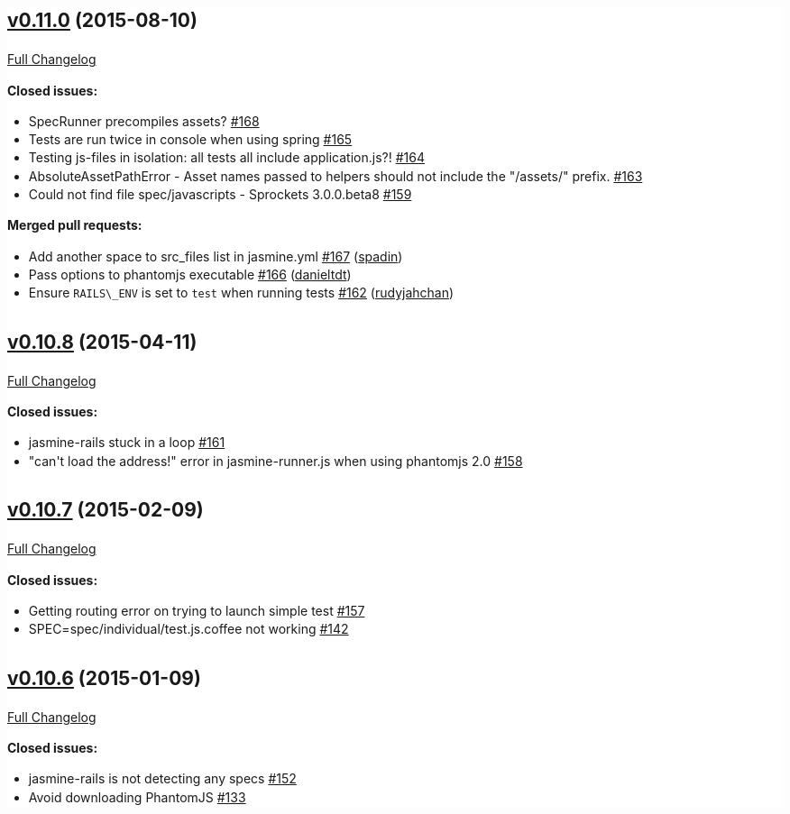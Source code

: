 ## [v0.11.0](https://github.com/searls/jasmine-rails/tree/v0.11.0) (2015-08-10)
[Full Changelog](https://github.com/searls/jasmine-rails/compare/v0.10.8...v0.11.0)

**Closed issues:**

- SpecRunner precompiles assets? [\#168](https://github.com/searls/jasmine-rails/issues/168)
- Tests are run twice in console when using spring [\#165](https://github.com/searls/jasmine-rails/issues/165)
- Testing js-files in isolation: all tests all include application.js?! [\#164](https://github.com/searls/jasmine-rails/issues/164)
- AbsoluteAssetPathError - Asset names passed to helpers should not include the "/assets/" prefix. [\#163](https://github.com/searls/jasmine-rails/issues/163)
- Could not find file spec/javascripts - Sprockets 3.0.0.beta8 [\#159](https://github.com/searls/jasmine-rails/issues/159)

**Merged pull requests:**

- Add another space to src\_files list in jasmine.yml [\#167](https://github.com/searls/jasmine-rails/pull/167) ([spadin](https://github.com/spadin))
- Pass options to phantomjs executable [\#166](https://github.com/searls/jasmine-rails/pull/166) ([danieltdt](https://github.com/danieltdt))
- Ensure `RAILS\_ENV` is set to `test` when running tests [\#162](https://github.com/searls/jasmine-rails/pull/162) ([rudyjahchan](https://github.com/rudyjahchan))

## [v0.10.8](https://github.com/searls/jasmine-rails/tree/v0.10.8) (2015-04-11)
[Full Changelog](https://github.com/searls/jasmine-rails/compare/v0.10.7...v0.10.8)

**Closed issues:**

- jasmine-rails stuck in a loop [\#161](https://github.com/searls/jasmine-rails/issues/161)
- "can't load the address!" error in jasmine-runner.js when using phantomjs 2.0 [\#158](https://github.com/searls/jasmine-rails/issues/158)

## [v0.10.7](https://github.com/searls/jasmine-rails/tree/v0.10.7) (2015-02-09)
[Full Changelog](https://github.com/searls/jasmine-rails/compare/v0.10.6...v0.10.7)

**Closed issues:**

- Getting routing error on trying to launch simple test [\#157](https://github.com/searls/jasmine-rails/issues/157)
- SPEC=spec/individual/test.js.coffee not working [\#142](https://github.com/searls/jasmine-rails/issues/142)

## [v0.10.6](https://github.com/searls/jasmine-rails/tree/v0.10.6) (2015-01-09)
[Full Changelog](https://github.com/searls/jasmine-rails/compare/v0.10.5...v0.10.6)

**Closed issues:**

- jasmine-rails is not detecting any specs [\#152](https://github.com/searls/jasmine-rails/issues/152)
- Avoid downloading PhantomJS [\#133](https://github.com/searls/jasmine-rails/issues/133)
